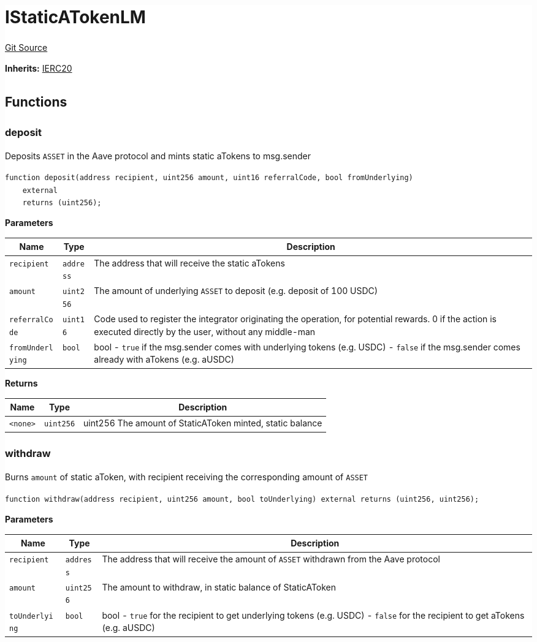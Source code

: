 # IStaticATokenLM
[Git Source](https://github.com/larrythecucumber321/protocol/blob/aabf2c9d4120808940fb3be9193cb66ea71ac351/contracts/plugins/assets/aave/IStaticATokenLM.sol)

**Inherits:**
[IERC20](/tools/docgen/src/contracts/plugins/mocks/vendor/EasyAuction.sol/interface.IERC20.md)


## Functions
### deposit

Deposits `ASSET` in the Aave protocol and mints static aTokens to msg.sender


```solidity
function deposit(address recipient, uint256 amount, uint16 referralCode, bool fromUnderlying)
    external
    returns (uint256);
```
**Parameters**

|Name|Type|Description|
|----|----|-----------|
|`recipient`|`address`|The address that will receive the static aTokens|
|`amount`|`uint256`|The amount of underlying `ASSET` to deposit (e.g. deposit of 100 USDC)|
|`referralCode`|`uint16`|Code used to register the integrator originating the operation, for potential rewards. 0 if the action is executed directly by the user, without any middle-man|
|`fromUnderlying`|`bool`|bool - `true` if the msg.sender comes with underlying tokens (e.g. USDC) - `false` if the msg.sender comes already with aTokens (e.g. aUSDC)|

**Returns**

|Name|Type|Description|
|----|----|-----------|
|`<none>`|`uint256`|uint256 The amount of StaticAToken minted, static balance|


### withdraw

Burns `amount` of static aToken, with recipient receiving the corresponding amount of `ASSET`


```solidity
function withdraw(address recipient, uint256 amount, bool toUnderlying) external returns (uint256, uint256);
```
**Parameters**

|Name|Type|Description|
|----|----|-----------|
|`recipient`|`address`|The address that will receive the amount of `ASSET` withdrawn from the Aave protocol|
|`amount`|`uint256`|The amount to withdraw, in static balance of StaticAToken|
|`toUnderlying`|`bool`|bool - `true` for the recipient to get underlying tokens (e.g. USDC) - `false` for the recipient to get aTokens (e.g. aUSDC)|
